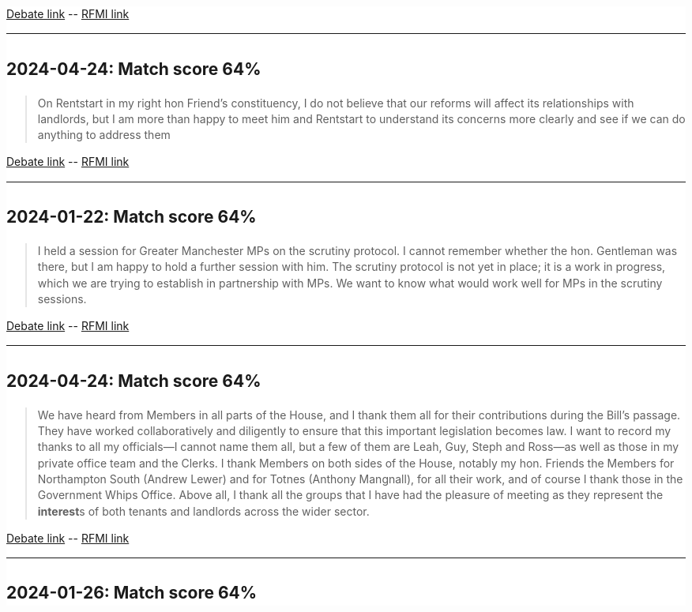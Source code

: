 [Debate link](https://www.theyworkforyou.com/debates/?id=2023-11-20c.31.2)  --  [RFMI link](https://www.theyworkforyou.com/mp/25806/register)


---



## 2024-04-24: Match score 64%

>On Rentstart in my right hon Friend’s constituency, I do not believe that our reforms will affect its relationships with landlords, but I am more than happy to meet him and Rentstart to understand its concerns more clearly and see if we can do anything to address them

[Debate link](https://www.theyworkforyou.com/debates/?id=2024-04-24b.985.4)  --  [RFMI link](https://www.theyworkforyou.com/mp/25806/register)


---



## 2024-01-22: Match score 64%

>I held a session for Greater Manchester MPs on the scrutiny protocol. I cannot remember whether the hon. Gentleman was there, but I am happy to hold a further session with him. The scrutiny protocol is not yet in place; it is a work in progress, which we are trying to establish in partnership with MPs. We want to know what would work well for MPs in the scrutiny sessions.

[Debate link](https://www.theyworkforyou.com/debates/?id=2024-01-22d.7.0)  --  [RFMI link](https://www.theyworkforyou.com/mp/25806/register)


---



## 2024-04-24: Match score 64%

>We have heard from Members in all parts of the House, and I thank them all for their contributions during the Bill’s passage. They have worked collaboratively and diligently to ensure that this important legislation becomes law. I want to record my thanks to all my officials—I cannot name them all, but a few of them are Leah, Guy, Steph and Ross—as well as those in my private office team and the Clerks. I thank Members on both sides of the House, notably my hon. Friends the Members for Northampton South (Andrew Lewer) and for Totnes (Anthony Mangnall), for all their work, and of course I thank those in the Government Whips Office. Above all, I thank all the groups that I have had the pleasure of meeting as they represent the **interest**s of both tenants and landlords across the wider sector.

[Debate link](https://www.theyworkforyou.com/debates/?id=2024-04-24b.1095.2)  --  [RFMI link](https://www.theyworkforyou.com/mp/25806/register)


---



## 2024-01-26: Match score 64%
